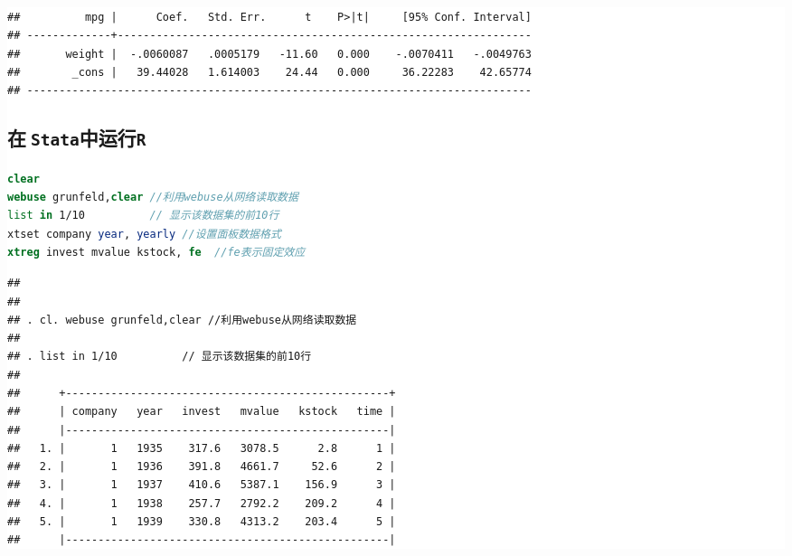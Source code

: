     ##          mpg |      Coef.   Std. Err.      t    P>|t|     [95% Conf. Interval]
    ## -------------+----------------------------------------------------------------
    ##       weight |  -.0060087   .0005179   -11.60   0.000    -.0070411   -.0049763
    ##        _cons |   39.44028   1.614003    24.44   0.000     36.22283    42.65774
    ## ------------------------------------------------------------------------------

## 在 `Stata`中运行`R`

``` stata
clear
webuse grunfeld,clear //利用webuse从网络读取数据
list in 1/10          // 显示该数据集的前10行
xtset company year, yearly //设置面板数据格式
xtreg invest mvalue kstock, fe  //fe表示固定效应
```

    ## 
    ## 
    ## . cl. webuse grunfeld,clear //利用webuse从网络读取数据
    ## 
    ## . list in 1/10          // 显示该数据集的前10行
    ## 
    ##      +--------------------------------------------------+
    ##      | company   year   invest   mvalue   kstock   time |
    ##      |--------------------------------------------------|
    ##   1. |       1   1935    317.6   3078.5      2.8      1 |
    ##   2. |       1   1936    391.8   4661.7     52.6      2 |
    ##   3. |       1   1937    410.6   5387.1    156.9      3 |
    ##   4. |       1   1938    257.7   2792.2    209.2      4 |
    ##   5. |       1   1939    330.8   4313.2    203.4      5 |
    ##      |--------------------------------------------------|
